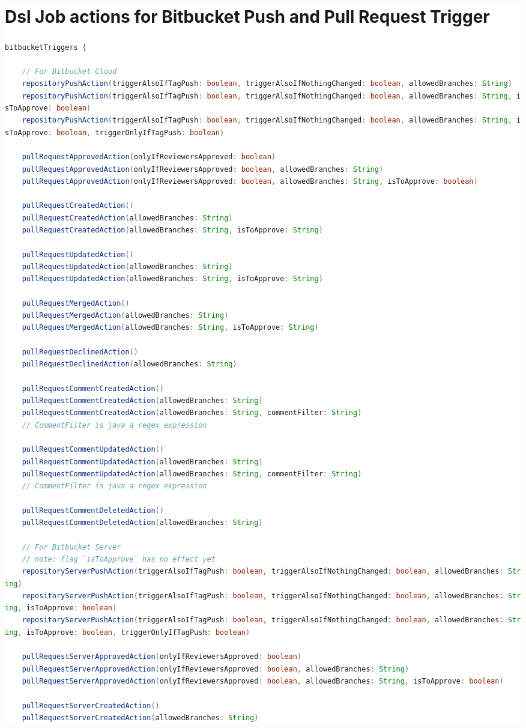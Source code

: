 # Dsl Job actions for Bitbucket Push and Pull Request Trigger

```groovy
bitbucketTriggers {

    // For Bitbucket Cloud
    repositoryPushAction(triggerAlsoIfTagPush: boolean, triggerAlsoIfNothingChanged: boolean, allowedBranches: String)
    repositoryPushAction(triggerAlsoIfTagPush: boolean, triggerAlsoIfNothingChanged: boolean, allowedBranches: String, isToApprove: boolean)
    repositoryPushAction(triggerAlsoIfTagPush: boolean, triggerAlsoIfNothingChanged: boolean, allowedBranches: String, isToApprove: boolean, triggerOnlyIfTagPush: boolean)

    pullRequestApprovedAction(onlyIfReviewersApproved: boolean)
    pullRequestApprovedAction(onlyIfReviewersApproved: boolean, allowedBranches: String)
    pullRequestApprovedAction(onlyIfReviewersApproved: boolean, allowedBranches: String, isToApprove: boolean)

    pullRequestCreatedAction()
    pullRequestCreatedAction(allowedBranches: String)
    pullRequestCreatedAction(allowedBranches: String, isToApprove: String)

    pullRequestUpdatedAction()
    pullRequestUpdatedAction(allowedBranches: String)
    pullRequestUpdatedAction(allowedBranches: String, isToApprove: String)

    pullRequestMergedAction()
    pullRequestMergedAction(allowedBranches: String)
    pullRequestMergedAction(allowedBranches: String, isToApprove: String)

    pullRequestDeclinedAction()
    pullRequestDeclinedAction(allowedBranches: String)

    pullRequestCommentCreatedAction()
    pullRequestCommentCreatedAction(allowedBranches: String)
    pullRequestCommentCreatedAction(allowedBranches: String, commentFilter: String)
    // CommentFilter is java a regex expression

    pullRequestCommentUpdatedAction()
    pullRequestCommentUpdatedAction(allowedBranches: String)
    pullRequestCommentUpdatedAction(allowedBranches: String, commentFilter: String)
    // CommentFilter is java a regex expression

    pullRequestCommentDeletedAction()
    pullRequestCommentDeletedAction(allowedBranches: String)

    // For Bitbucket Server
    // note: flag `isToApprove` has no effect yet
    repositoryServerPushAction(triggerAlsoIfTagPush: boolean, triggerAlsoIfNothingChanged: boolean, allowedBranches: String)
    repositoryServerPushAction(triggerAlsoIfTagPush: boolean, triggerAlsoIfNothingChanged: boolean, allowedBranches: String, isToApprove: boolean)
    repositoryServerPushAction(triggerAlsoIfTagPush: boolean, triggerAlsoIfNothingChanged: boolean, allowedBranches: String, isToApprove: boolean, triggerOnlyIfTagPush: boolean)

    pullRequestServerApprovedAction(onlyIfReviewersApproved: boolean)
    pullRequestServerApprovedAction(onlyIfReviewersApproved: boolean, allowedBranches: String)
    pullRequestServerApprovedAction(onlyIfReviewersApproved: boolean, allowedBranches: String, isToApprove: boolean)

    pullRequestServerCreatedAction()
    pullRequestServerCreatedAction(allowedBranches: String)
```